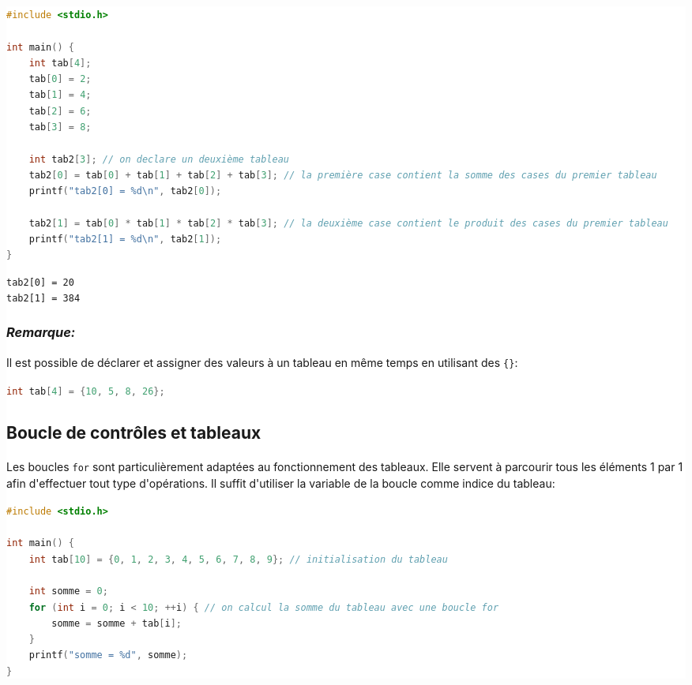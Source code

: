 
```c
#include <stdio.h>

int main() {
    int tab[4];
    tab[0] = 2;
    tab[1] = 4;
    tab[2] = 6;
    tab[3] = 8;

    int tab2[3]; // on declare un deuxième tableau
    tab2[0] = tab[0] + tab[1] + tab[2] + tab[3]; // la première case contient la somme des cases du premier tableau
    printf("tab2[0] = %d\n", tab2[0]);

    tab2[1] = tab[0] * tab[1] * tab[2] * tab[3]; // la deuxième case contient le produit des cases du premier tableau
    printf("tab2[1] = %d\n", tab2[1]);
}
```

    tab2[0] = 20
    tab2[1] = 384


### *Remarque:*

Il est possible de déclarer et assigner des valeurs à un tableau en même temps en utilisant des `{}`:

```C
int tab[4] = {10, 5, 8, 26};
```

## Boucle de contrôles et tableaux

Les boucles ```for``` sont particulièrement adaptées au fonctionnement des tableaux. Elle servent à parcourir tous les éléments 1 par 1 afin d'effectuer tout type d'opérations. Il suffit d'utiliser la variable de la boucle comme indice du tableau:


```c
#include <stdio.h>

int main() {
    int tab[10] = {0, 1, 2, 3, 4, 5, 6, 7, 8, 9}; // initialisation du tableau
    
    int somme = 0;
    for (int i = 0; i < 10; ++i) { // on calcul la somme du tableau avec une boucle for
        somme = somme + tab[i];
    }
    printf("somme = %d", somme);
}
```
